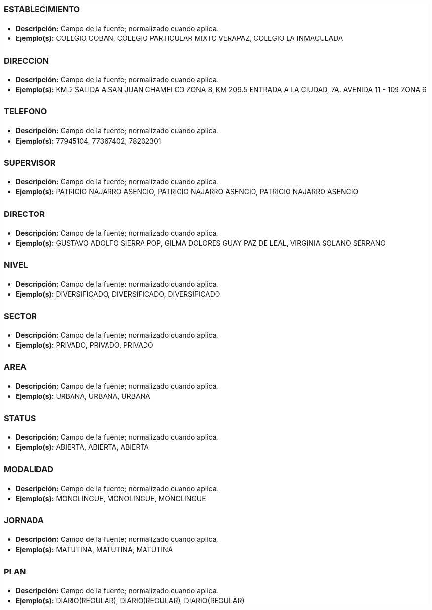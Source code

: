 ### ESTABLECIMIENTO
- **Descripción:** Campo de la fuente; normalizado cuando aplica.
- **Ejemplo(s):** COLEGIO COBAN, COLEGIO PARTICULAR MIXTO VERAPAZ, COLEGIO LA INMACULADA

### DIRECCION
- **Descripción:** Campo de la fuente; normalizado cuando aplica.
- **Ejemplo(s):** KM.2 SALIDA A SAN JUAN CHAMELCO ZONA 8, KM 209.5 ENTRADA A LA CIUDAD, 7A. AVENIDA 11 - 109 ZONA 6

### TELEFONO
- **Descripción:** Campo de la fuente; normalizado cuando aplica.
- **Ejemplo(s):** 77945104, 77367402, 78232301

### SUPERVISOR
- **Descripción:** Campo de la fuente; normalizado cuando aplica.
- **Ejemplo(s):** PATRICIO NAJARRO ASENCIO, PATRICIO NAJARRO ASENCIO, PATRICIO NAJARRO ASENCIO

### DIRECTOR
- **Descripción:** Campo de la fuente; normalizado cuando aplica.
- **Ejemplo(s):** GUSTAVO ADOLFO SIERRA POP, GILMA DOLORES GUAY PAZ DE LEAL, VIRGINIA SOLANO SERRANO

### NIVEL
- **Descripción:** Campo de la fuente; normalizado cuando aplica.
- **Ejemplo(s):** DIVERSIFICADO, DIVERSIFICADO, DIVERSIFICADO

### SECTOR
- **Descripción:** Campo de la fuente; normalizado cuando aplica.
- **Ejemplo(s):** PRIVADO, PRIVADO, PRIVADO

### AREA
- **Descripción:** Campo de la fuente; normalizado cuando aplica.
- **Ejemplo(s):** URBANA, URBANA, URBANA

### STATUS
- **Descripción:** Campo de la fuente; normalizado cuando aplica.
- **Ejemplo(s):** ABIERTA, ABIERTA, ABIERTA

### MODALIDAD
- **Descripción:** Campo de la fuente; normalizado cuando aplica.
- **Ejemplo(s):** MONOLINGUE, MONOLINGUE, MONOLINGUE

### JORNADA
- **Descripción:** Campo de la fuente; normalizado cuando aplica.
- **Ejemplo(s):** MATUTINA, MATUTINA, MATUTINA

### PLAN
- **Descripción:** Campo de la fuente; normalizado cuando aplica.
- **Ejemplo(s):** DIARIO(REGULAR), DIARIO(REGULAR), DIARIO(REGULAR)
